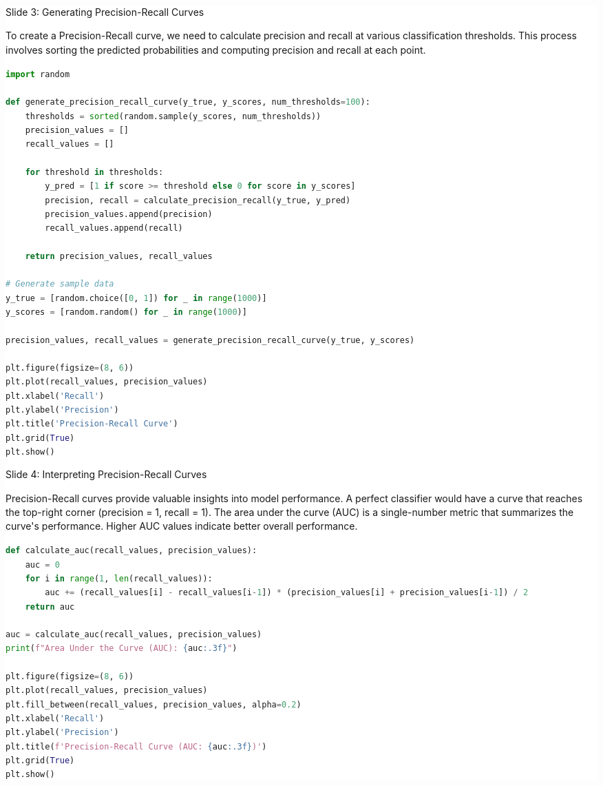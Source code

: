 Slide 3: Generating Precision-Recall Curves

To create a Precision-Recall curve, we need to calculate precision and recall at various classification thresholds. This process involves sorting the predicted probabilities and computing precision and recall at each point.

```python
import random

def generate_precision_recall_curve(y_true, y_scores, num_thresholds=100):
    thresholds = sorted(random.sample(y_scores, num_thresholds))
    precision_values = []
    recall_values = []
    
    for threshold in thresholds:
        y_pred = [1 if score >= threshold else 0 for score in y_scores]
        precision, recall = calculate_precision_recall(y_true, y_pred)
        precision_values.append(precision)
        recall_values.append(recall)
    
    return precision_values, recall_values

# Generate sample data
y_true = [random.choice([0, 1]) for _ in range(1000)]
y_scores = [random.random() for _ in range(1000)]

precision_values, recall_values = generate_precision_recall_curve(y_true, y_scores)

plt.figure(figsize=(8, 6))
plt.plot(recall_values, precision_values)
plt.xlabel('Recall')
plt.ylabel('Precision')
plt.title('Precision-Recall Curve')
plt.grid(True)
plt.show()
```

Slide 4: Interpreting Precision-Recall Curves

Precision-Recall curves provide valuable insights into model performance. A perfect classifier would have a curve that reaches the top-right corner (precision = 1, recall = 1). The area under the curve (AUC) is a single-number metric that summarizes the curve's performance. Higher AUC values indicate better overall performance.

```python
def calculate_auc(recall_values, precision_values):
    auc = 0
    for i in range(1, len(recall_values)):
        auc += (recall_values[i] - recall_values[i-1]) * (precision_values[i] + precision_values[i-1]) / 2
    return auc

auc = calculate_auc(recall_values, precision_values)
print(f"Area Under the Curve (AUC): {auc:.3f}")

plt.figure(figsize=(8, 6))
plt.plot(recall_values, precision_values)
plt.fill_between(recall_values, precision_values, alpha=0.2)
plt.xlabel('Recall')
plt.ylabel('Precision')
plt.title(f'Precision-Recall Curve (AUC: {auc:.3f})')
plt.grid(True)
plt.show()
```
